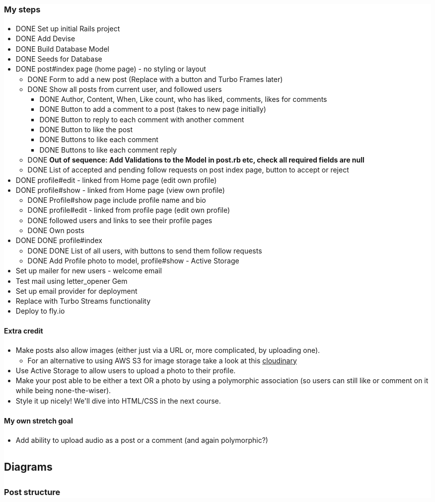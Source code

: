 ### My steps

- DONE Set up initial Rails project
- DONE Add Devise
- DONE Build Database Model
- DONE Seeds for Database
- DONE post#index page (home page) - no styling or layout
  - DONE Form to add a new post (Replace with a button and Turbo Frames later)
  - DONE Show all posts from current user, and followed users
    - DONE Author, Content, When, Like count, who has liked, comments, likes for comments
    - DONE Button to add a comment to a post (takes to new page initially)
    - DONE Button to reply to each comment with another comment
    - DONE Button to like the post
    - DONE Buttons to like each comment
    - DONE Buttons to like each comment reply
  - DONE **Out of sequence: Add Validations to the Model in post.rb etc, check all required fields are null**
  - DONE List of accepted and pending follow requests on post index page, button to accept or reject
- DONE profile#edit - linked from Home page (edit own profile)
- DONE profile#show - linked from Home page (view own profile)
  - DONE Profile#show page include profile name and bio
  - DONE profile#edit - linked from profile page (edit own profile)
  - DONE followed users and links to see their profile pages
  - DONE Own posts
- DONE DONE profile#index
  - DONE DONE List of all users, with buttons to send them follow requests
  - DONE Add Profile photo to model, profile#show - Active Storage
- Set up mailer for new users - welcome email
- Test mail using letter_opener Gem
- Set up email provider for deployment
- Replace with Turbo Streams functionality
- Deploy to fly.io

#### Extra credit

- Make posts also allow images (either just via a URL or, more complicated, by uploading one).
  - For an alternative to using AWS S3 for image storage take a look at this [cloudinary](https://github.com/GoGoCarl/paperclip-cloudinary)
- Use Active Storage to allow users to upload a photo to their profile.
- Make your post able to be either a text OR a photo by using a polymorphic association (so users can still like or comment on it while being none-the-wiser).
- Style it up nicely! We'll dive into HTML/CSS in the next course.

#### My own stretch goal

- Add ability to upload audio as a post or a comment (and again polymorphic?)

## Diagrams

### Post structure
